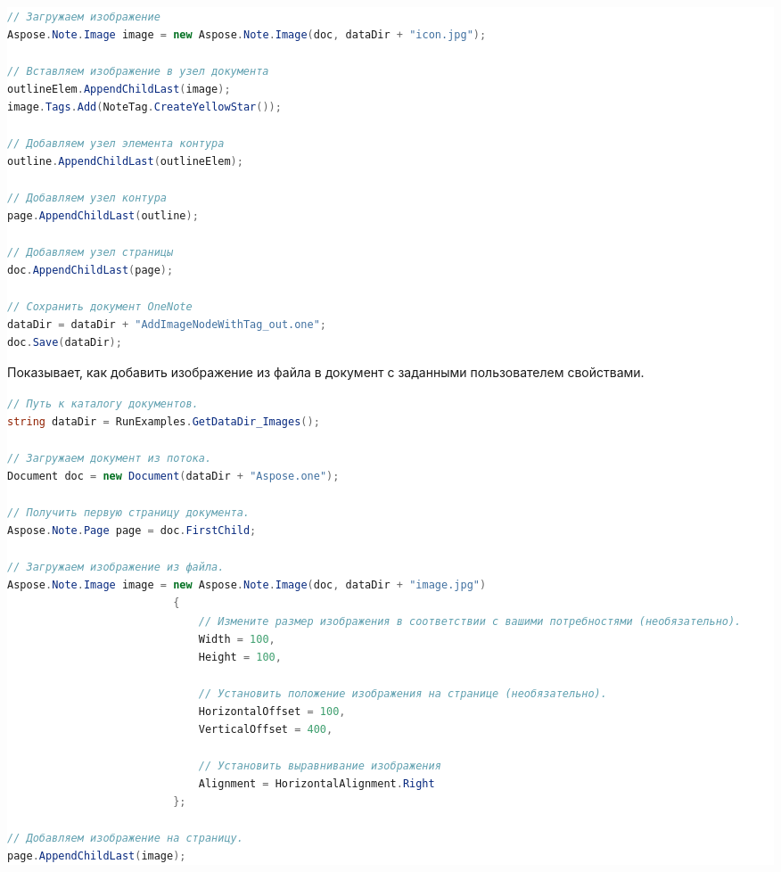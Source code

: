 ```csharp
// Загружаем изображение
Aspose.Note.Image image = new Aspose.Note.Image(doc, dataDir + "icon.jpg");

// Вставляем изображение в узел документа
outlineElem.AppendChildLast(image);
image.Tags.Add(NoteTag.CreateYellowStar());

// Добавляем узел элемента контура
outline.AppendChildLast(outlineElem);

// Добавляем узел контура
page.AppendChildLast(outline);

// Добавляем узел страницы
doc.AppendChildLast(page);

// Сохранить документ OneNote
dataDir = dataDir + "AddImageNodeWithTag_out.one";
doc.Save(dataDir);
```

Показывает, как добавить изображение из файла в документ с заданными пользователем свойствами.

```csharp
// Путь к каталогу документов.
string dataDir = RunExamples.GetDataDir_Images();

// Загружаем документ из потока.
Document doc = new Document(dataDir + "Aspose.one");

// Получить первую страницу документа.
Aspose.Note.Page page = doc.FirstChild;

// Загружаем изображение из файла.
Aspose.Note.Image image = new Aspose.Note.Image(doc, dataDir + "image.jpg")
                          {
                              // Измените размер изображения в соответствии с вашими потребностями (необязательно).
                              Width = 100,
                              Height = 100,

                              // Установить положение изображения на странице (необязательно).
                              HorizontalOffset = 100,
                              VerticalOffset = 400,

                              // Установить выравнивание изображения
                              Alignment = HorizontalAlignment.Right
                          };

// Добавляем изображение на страницу.
page.AppendChildLast(image);
```
